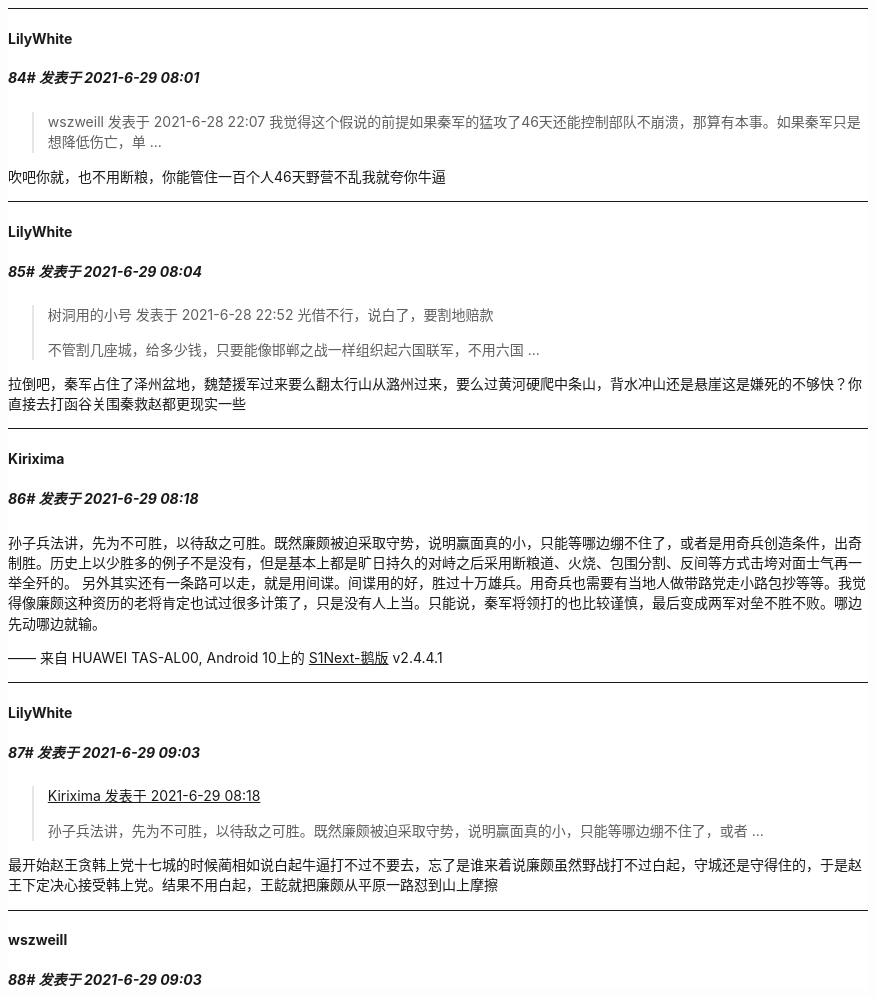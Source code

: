 
*****

####  LilyWhite  
##### 84#       发表于 2021-6-29 08:01


<blockquote>wszweill 发表于 2021-6-28 22:07
我觉得这个假说的前提如果秦军的猛攻了46天还能控制部队不崩溃，那算有本事。如果秦军只是想降低伤亡，单 ...</blockquote>
吹吧你就，也不用断粮，你能管住一百个人46天野营不乱我就夸你牛逼


*****

####  LilyWhite  
##### 85#       发表于 2021-6-29 08:04


<blockquote>树洞用的小号 发表于 2021-6-28 22:52
光借不行，说白了，要割地赔款


不管割几座城，给多少钱，只要能像邯郸之战一样组织起六国联军，不用六国 ...</blockquote>
拉倒吧，秦军占住了泽州盆地，魏楚援军过来要么翻太行山从潞州过来，要么过黄河硬爬中条山，背水冲山还是悬崖这是嫌死的不够快？你直接去打函谷关围秦救赵都更现实一些


*****

####  Kirixima  
##### 86#       发表于 2021-6-29 08:18


孙子兵法讲，先为不可胜，以待敌之可胜。既然廉颇被迫采取守势，说明赢面真的小，只能等哪边绷不住了，或者是用奇兵创造条件，出奇制胜。历史上以少胜多的例子不是没有，但是基本上都是旷日持久的对峙之后采用断粮道、火烧、包围分割、反间等方式击垮对面士气再一举全歼的。
另外其实还有一条路可以走，就是用间谍。间谍用的好，胜过十万雄兵。用奇兵也需要有当地人做带路党走小路包抄等等。我觉得像廉颇这种资历的老将肯定也试过很多计策了，只是没有人上当。只能说，秦军将领打的也比较谨慎，最后变成两军对垒不胜不败。哪边先动哪边就输。

—— 来自 HUAWEI TAS-AL00, Android 10上的 [S1Next-鹅版](https://github.com/ykrank/S1-Next/releases) v2.4.4.1


*****

####  LilyWhite  
##### 87#       发表于 2021-6-29 09:03


<blockquote><a href="httphttps://bbs.saraba1st.com/2b/forum.php?mod=redirect&amp;goto=findpost&amp;pid=51775721&amp;ptid=2012259" target="_blank">Kirixima 发表于 2021-6-29 08:18</a>

孙子兵法讲，先为不可胜，以待敌之可胜。既然廉颇被迫采取守势，说明赢面真的小，只能等哪边绷不住了，或者 ...</blockquote>
最开始赵王贪韩上党十七城的时候蔺相如说白起牛逼打不过不要去，忘了是谁来着说廉颇虽然野战打不过白起，守城还是守得住的，于是赵王下定决心接受韩上党。结果不用白起，王龁就把廉颇从平原一路怼到山上摩擦


*****

####  wszweill  
##### 88#       发表于 2021-6-29 09:03
